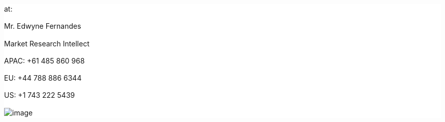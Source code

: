 at:</strong></p><p>Mr. Edwyne Fernandes</p><p>Market Research Intellect</p><p>APAC: +61 485 860 968</p><p>EU: +44 788 886 6344</p><p>US: +1 743 222 5439</p>
![image](https://github.com/user-attachments/assets/d7d8ebf3-50e5-4631-8a39-66553fa47799)
